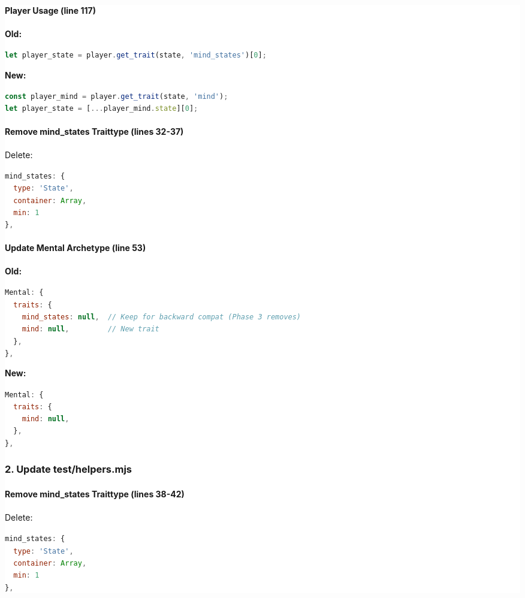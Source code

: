 #### Player Usage (line 117)

**Old:**
```javascript
let player_state = player.get_trait(state, 'mind_states')[0];
```

**New:**
```javascript
const player_mind = player.get_trait(state, 'mind');
let player_state = [...player_mind.state][0];
```

#### Remove mind_states Traittype (lines 32-37)

Delete:
```javascript
mind_states: {
  type: 'State',
  container: Array,
  min: 1
},
```

#### Update Mental Archetype (line 53)

**Old:**
```javascript
Mental: {
  traits: {
    mind_states: null,  // Keep for backward compat (Phase 3 removes)
    mind: null,         // New trait
  },
},
```

**New:**
```javascript
Mental: {
  traits: {
    mind: null,
  },
},
```

### 2. Update test/helpers.mjs

#### Remove mind_states Traittype (lines 38-42)

Delete:
```javascript
mind_states: {
  type: 'State',
  container: Array,
  min: 1
},
```
